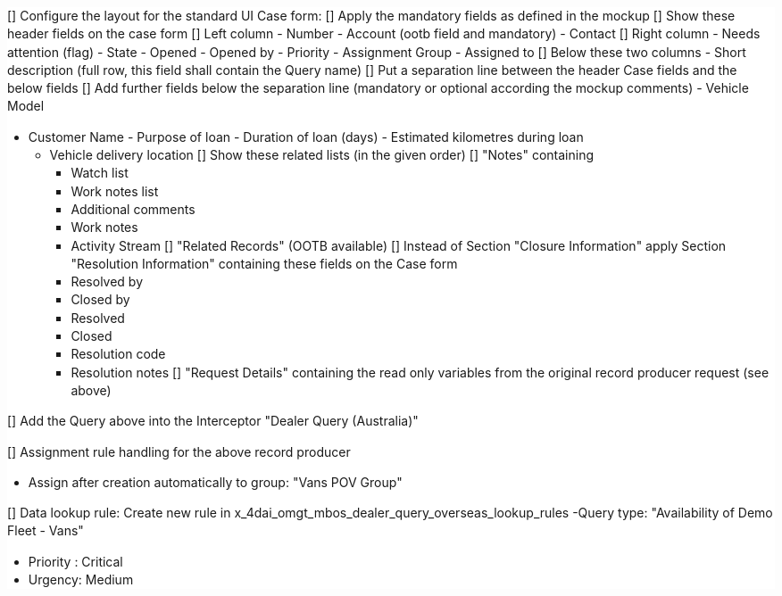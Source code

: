 
[] Configure the layout for the standard UI Case form:
  [] Apply the mandatory fields as defined in the mockup 
  [] Show these header fields on the case form
    [] Left column
       - Number
       - Account  (ootb field and mandatory)
       - Contact
    [] Right column
       - Needs attention (flag)
       - State
       - Opened
       - Opened by
       - Priority
       - Assignment Group
       - Assigned to
    [] Below these two columns
       - Short description (full row, this field shall contain the Query name)
    [] Put a separation line between the header Case fields and the below fields
    [] Add further fields below the separation line (mandatory or optional according the mockup comments)
      - Vehicle Model 
   - Customer Name
    - Purpose of loan
    - Duration of loan (days) 
    - Estimated kilometres during loan
     - Vehicle delivery location
  [] Show these related lists (in the given order)
     [] "Notes" containing
        - Watch list
        - Work notes list
       - Additional comments
        - Work notes
        - Activity Stream
    [] "Related Records" (OOTB available)
    [] Instead of Section "Closure Information" apply Section "Resolution Information" containing
       these fields on the Case form
        - Resolved by
        - Closed by
        - Resolved
        - Closed
        - Resolution code
        - Resolution notes
    [] "Request Details" containing the read only variables from the original record producer request
        (see above)

[] Add the Query above into the Interceptor "Dealer Query (Australia)"

[]  Assignment rule handling for the above record producer 
- Assign after creation automatically to group:   "Vans POV Group" 

[] Data lookup rule:
Create new rule in x_4dai_omgt_mbos_dealer_query_overseas_lookup_rules
-Query type: "Availability of Demo Fleet - Vans"
- Priority : Critical
- Urgency: Medium
